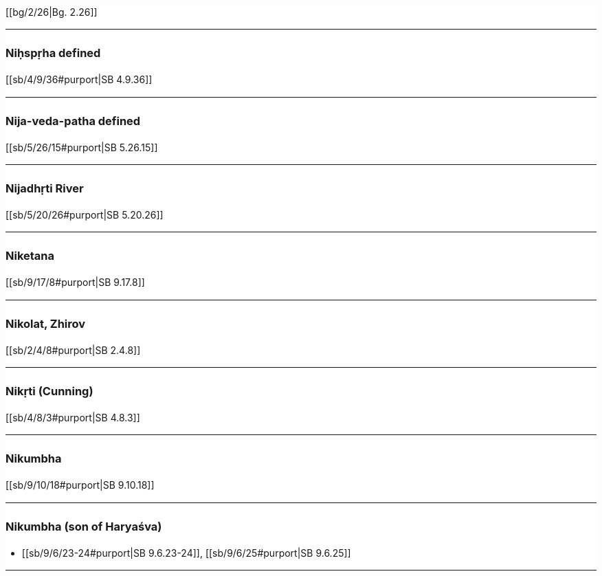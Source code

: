 [[bg/2/26|Bg. 2.26]]


---

### Niḥspṛha defined

[[sb/4/9/36#purport|SB 4.9.36]]


---

### Nija-veda-patha defined

[[sb/5/26/15#purport|SB 5.26.15]]


---

### Nijadhṛti River

[[sb/5/20/26#purport|SB 5.20.26]]


---

### Niketana

[[sb/9/17/8#purport|SB 9.17.8]]


---

### Nikolat, Zhirov

[[sb/2/4/8#purport|SB 2.4.8]]


---

### Nikṛti (Cunning)

[[sb/4/8/3#purport|SB 4.8.3]]


---

### Nikumbha

[[sb/9/10/18#purport|SB 9.10.18]]


---

### Nikumbha (son of Haryaśva)

* [[sb/9/6/23-24#purport|SB 9.6.23-24]], [[sb/9/6/25#purport|SB 9.6.25]]

---
